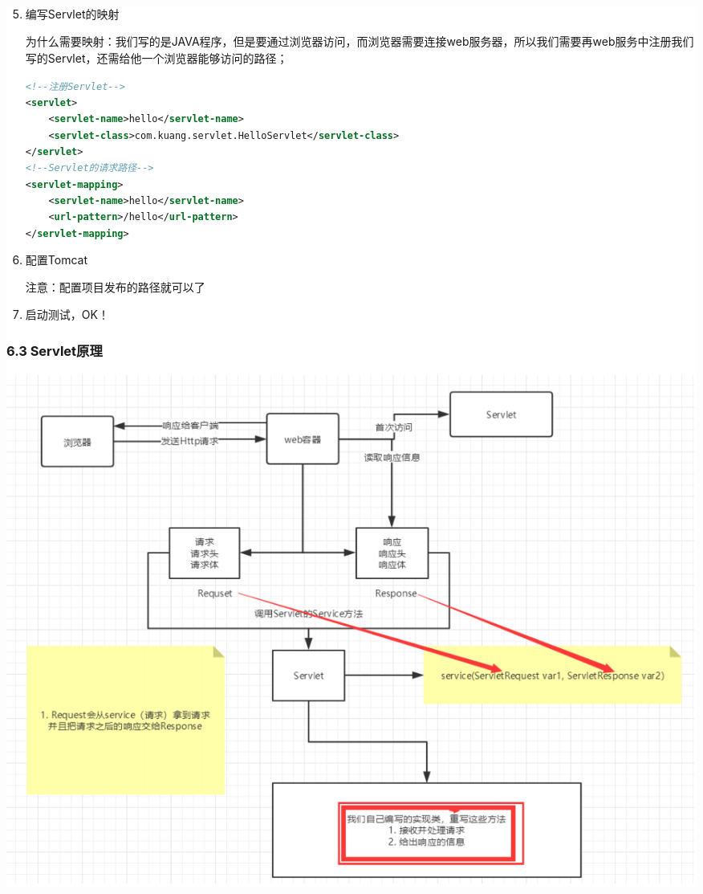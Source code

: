 5. 编写Servlet的映射

   为什么需要映射：我们写的是JAVA程序，但是要通过浏览器访问，而浏览器需要连接web服务器，所以我们需要再web服务中注册我们写的Servlet，还需给他一个浏览器能够访问的路径；

   ```xml
   <!--注册Servlet--> 
   <servlet>
       <servlet-name>hello</servlet-name>
       <servlet-class>com.kuang.servlet.HelloServlet</servlet-class> 
   </servlet> 
   <!--Servlet的请求路径-->
   <servlet-mapping> 
       <servlet-name>hello</servlet-name>
       <url-pattern>/hello</url-pattern> 
   </servlet-mapping>
   ```

6. 配置Tomcat

   注意：配置项目发布的路径就可以了

7. 启动测试，OK！

### 6.3 Servlet原理

![image-20201219161804895](assets/image-20201219161804895.png)
